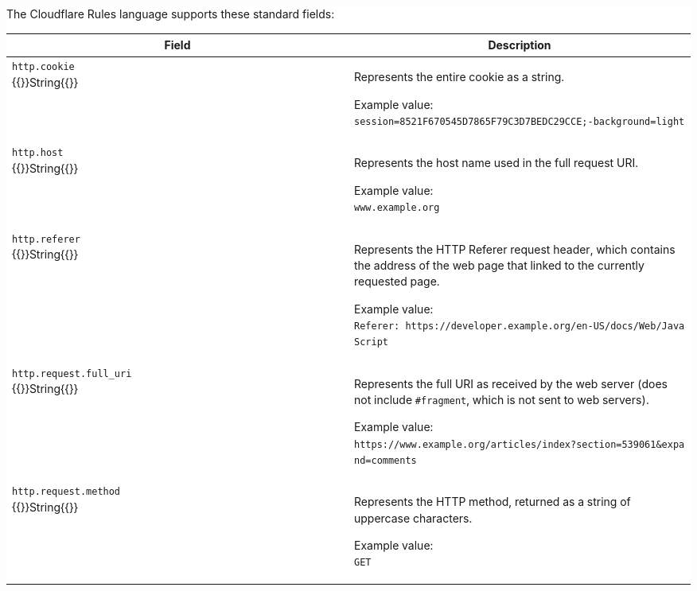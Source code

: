 The Cloudflare Rules language supports these standard fields:

<table>
  <thead>
    <tr>
      <th style="width:50%">Field</th>
      <th>Description</th>
    </tr>
  </thead>
  <tbody>
   <tr id="field-http-cookie">
      <td valign="top"><code>http.cookie</code><br />{{<type>}}String{{</type>}}</td>
      <td>
         <p>Represents the entire cookie as a string.</p>
         <p>Example value:
         <br /><code class="InlineCode">session=8521F670545D7865F79C3D7BEDC29CCE;-background=light</code>
         </p>
      </td>
   </tr>
   <tr id="field-http-host">
      <td valign="top"><code>http.host</code><br />{{<type>}}String{{</type>}}</td>
      <td>
         <p>Represents the host name used in the full request URI.
         </p>
         <p>Example value:
         <br /><code class="InlineCode">www.example.org</code>
         </p>
      </td>
   </tr>
   <tr id="field-http-referer">
      <td valign="top"><code>http.referer</code><br />{{<type>}}String{{</type>}}</td>
      <td>
         <p>Represents the HTTP Referer request header, which contains the address of the web page that linked to the currently requested page.
         </p>
         <p>Example value:
         <br /><code class="InlineCode">Referer: htt&shy;ps://developer.example.org/en-US/docs/Web/JavaScript</code>
         </p>
      </td>
   </tr>
   <tr id="field-http-request-full-uri">
      <td valign="top"><code>http.request.full_uri</code><br />{{<type>}}String{{</type>}}</td>
      <td>
         <p>Represents the full URI as received by the web server (does not include <code class="InlineCode">#fragment</code>, which is not sent to web servers).
         </p>
         <p>Example value:
         <br /><code class="InlineCode">htt­ps://www.example.org/articles/index?section=539061&expand=comments</code>
         </p>
      </td>
   </tr>
   <tr id="field-http-request-method">
      <td valign="top"><code>http.request.method</code><br />{{<type>}}String{{</type>}}</td>
      <td>
         <p>Represents the HTTP method, returned as a string of uppercase characters.
         </p>
         <p>Example value:
         <br /><code class="InlineCode">GET</code>
         </p>
      </td>
   </tr>
   <tr id="field-http-request-cookies">